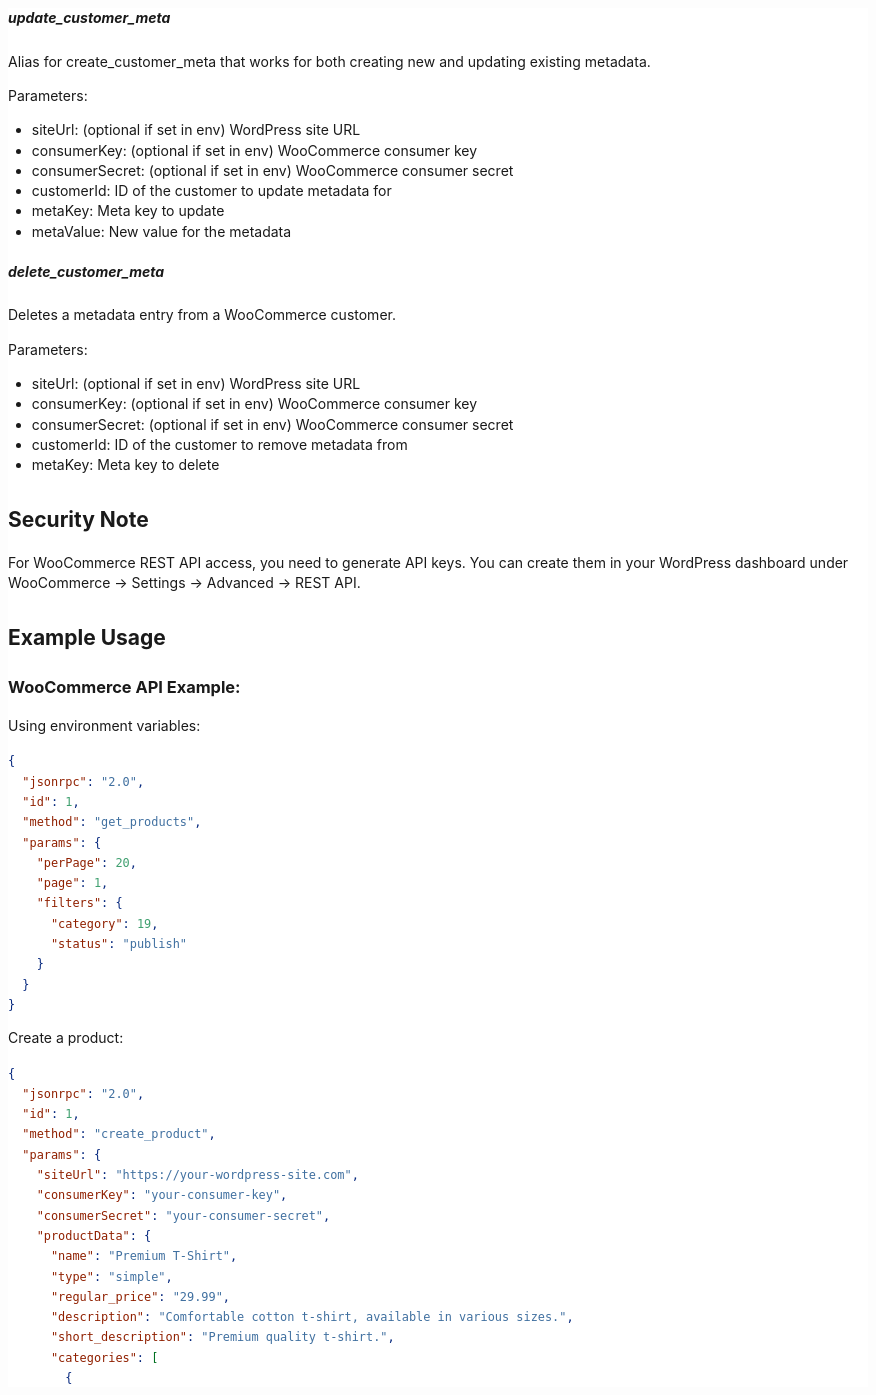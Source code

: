 ##### update_customer_meta
Alias for create_customer_meta that works for both creating new and updating existing metadata.

Parameters:
- siteUrl: (optional if set in env) WordPress site URL
- consumerKey: (optional if set in env) WooCommerce consumer key
- consumerSecret: (optional if set in env) WooCommerce consumer secret
- customerId: ID of the customer to update metadata for
- metaKey: Meta key to update
- metaValue: New value for the metadata

##### delete_customer_meta
Deletes a metadata entry from a WooCommerce customer.

Parameters:
- siteUrl: (optional if set in env) WordPress site URL
- consumerKey: (optional if set in env) WooCommerce consumer key
- consumerSecret: (optional if set in env) WooCommerce consumer secret
- customerId: ID of the customer to remove metadata from
- metaKey: Meta key to delete

## Security Note

For WooCommerce REST API access, you need to generate API keys. You can create them in your WordPress dashboard under WooCommerce → Settings → Advanced → REST API.

## Example Usage

### WooCommerce API Example:

Using environment variables:
```json
{
  "jsonrpc": "2.0",
  "id": 1,
  "method": "get_products",
  "params": {
    "perPage": 20,
    "page": 1,
    "filters": {
      "category": 19,
      "status": "publish"
    }
  }
}
```

Create a product:
```json
{
  "jsonrpc": "2.0",
  "id": 1,
  "method": "create_product",
  "params": {
    "siteUrl": "https://your-wordpress-site.com",
    "consumerKey": "your-consumer-key",
    "consumerSecret": "your-consumer-secret",
    "productData": {
      "name": "Premium T-Shirt",
      "type": "simple",
      "regular_price": "29.99",
      "description": "Comfortable cotton t-shirt, available in various sizes.",
      "short_description": "Premium quality t-shirt.",
      "categories": [
        {
```